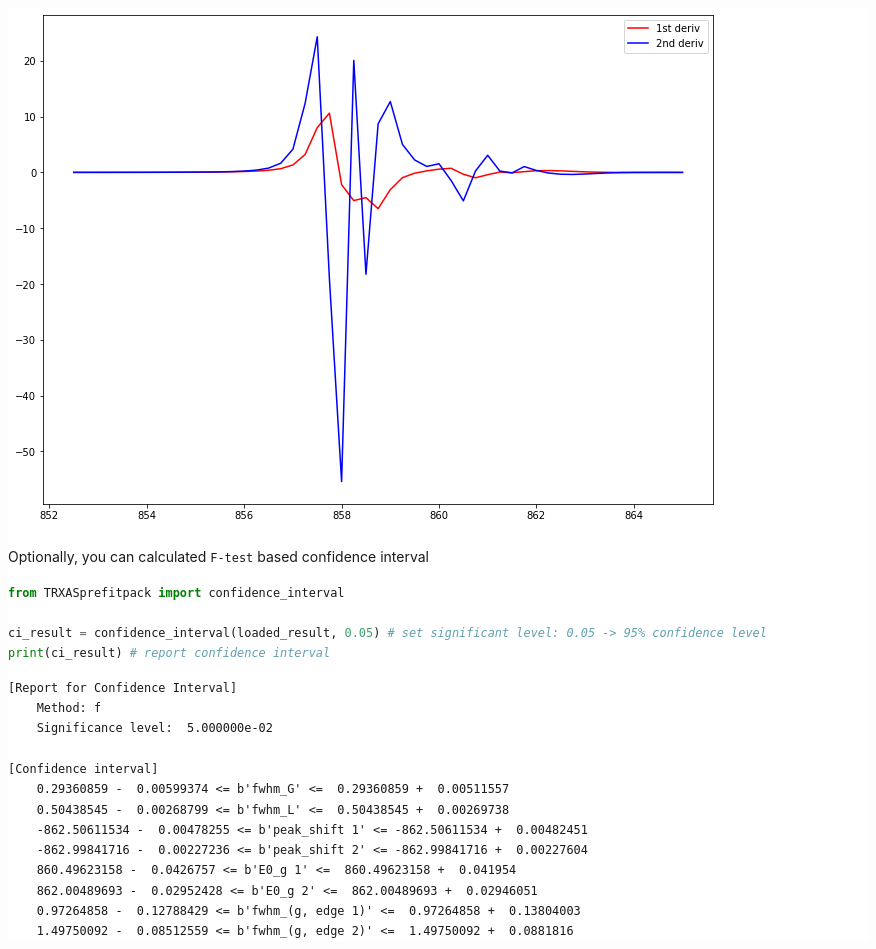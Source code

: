 
    
![png](Fit_Static_thy_files/Fit_Static_thy_29_0.png)
    


Optionally, you can calculated `F-test` based confidence interval


```python
from TRXASprefitpack import confidence_interval

ci_result = confidence_interval(loaded_result, 0.05) # set significant level: 0.05 -> 95% confidence level
print(ci_result) # report confidence interval
```

    [Report for Confidence Interval]
        Method: f
        Significance level:  5.000000e-02
     
    [Confidence interval]
        0.29360859 -  0.00599374 <= b'fwhm_G' <=  0.29360859 +  0.00511557
        0.50438545 -  0.00268799 <= b'fwhm_L' <=  0.50438545 +  0.00269738
        -862.50611534 -  0.00478255 <= b'peak_shift 1' <= -862.50611534 +  0.00482451
        -862.99841716 -  0.00227236 <= b'peak_shift 2' <= -862.99841716 +  0.00227604
        860.49623158 -  0.0426757 <= b'E0_g 1' <=  860.49623158 +  0.041954
        862.00489693 -  0.02952428 <= b'E0_g 2' <=  862.00489693 +  0.02946051
        0.97264858 -  0.12788429 <= b'fwhm_(g, edge 1)' <=  0.97264858 +  0.13804003
        1.49750092 -  0.08512559 <= b'fwhm_(g, edge 2)' <=  1.49750092 +  0.0881816
    